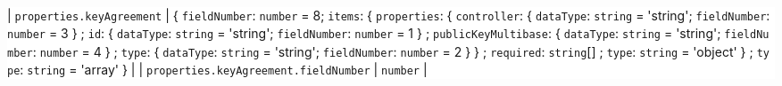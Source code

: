 | `properties.keyAgreement`                                                       | { `fieldNumber`: `number` = 8; `items`: { `properties`: { `controller`: { `dataType`: `string` = 'string'; `fieldNumber`: `number` = 3 } ; `id`: { `dataType`: `string` = 'string'; `fieldNumber`: `number` = 1 } ; `publicKeyMultibase`: { `dataType`: `string` = 'string'; `fieldNumber`: `number` = 4 } ; `type`: { `dataType`: `string` = 'string'; `fieldNumber`: `number` = 2 } } ; `required`: `string`[] ; `type`: `string` = 'object' } ; `type`: `string` = 'array' }                                                                                                                                                                                                                                                                                                                                                                                                                                                                                                                                                                                                                                                                                                                                                                                                                                                                                                                                                                                                                                                                                                                                                                                                                                                                                                                                                                                                                                                                                                                                                                                                                                                                      |
| `properties.keyAgreement.fieldNumber`                                           | `number`                                                                                                                                                                                                                                                                                                                                                                                                                                                                                                                                                                                                                                                                                                                                                                                                                                                                                                                                                                                                                                                                                                                                                                                                                                                                                                                                                                                                                                                                                                                                                                                                                                                                                                                                                                                                                                                                                                                                                                                                                                                                                                                                             |